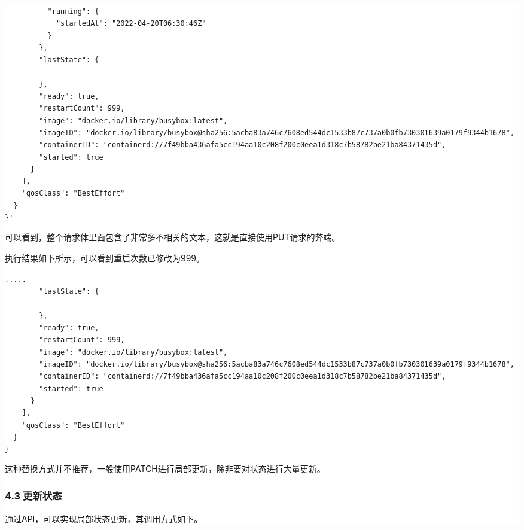 ```shell
          "running": {
            "startedAt": "2022-04-20T06:30:46Z"
          }
        },
        "lastState": {

        },
        "ready": true,
        "restartCount": 999,
        "image": "docker.io/library/busybox:latest",
        "imageID": "docker.io/library/busybox@sha256:5acba83a746c7608ed544dc1533b87c737a0b0fb730301639a0179f9344b1678",
        "containerID": "containerd://7f49bba436afa5cc194aa10c208f200c0eea1d318c7b58782be21ba84371435d",
        "started": true
      }
    ],
    "qosClass": "BestEffort"
  }
}'
```

可以看到，整个请求体里面包含了非常多不相关的文本，这就是直接使用PUT请求的弊端。

执行结果如下所示，可以看到重启次数已修改为999。

```
.....
        "lastState": {

        },
        "ready": true,
        "restartCount": 999,
        "image": "docker.io/library/busybox:latest",
        "imageID": "docker.io/library/busybox@sha256:5acba83a746c7608ed544dc1533b87c737a0b0fb730301639a0179f9344b1678",
        "containerID": "containerd://7f49bba436afa5cc194aa10c208f200c0eea1d318c7b58782be21ba84371435d",
        "started": true
      }
    ],
    "qosClass": "BestEffort"
  }
}
```

这种替换方式并不推荐，一般使用PATCH进行局部更新，除非要对状态进行大量更新。



### 4.3 更新状态

通过API，可以实现局部状态更新，其调用方式如下。
